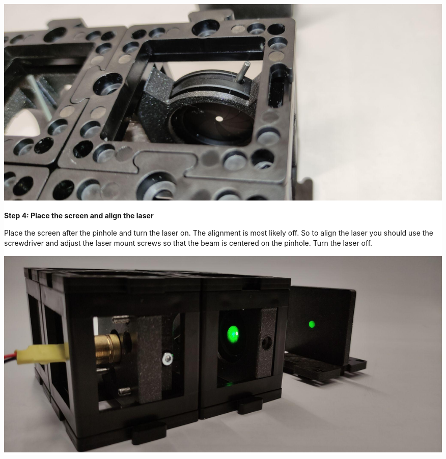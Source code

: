 ![](../IMAGES/MINIBOXTUTORIAL/image102.jpg)

**Step 4: Place the screen and align the laser**

Place the screen after the pinhole and turn the laser on. The alignment is most likely off. So to align the laser you should use the screwdriver and adjust the laser mount screws so that the beam is centered on the pinhole. Turn the laser off.

![](../IMAGES/MINIBOXTUTORIAL/image123.jpg)
